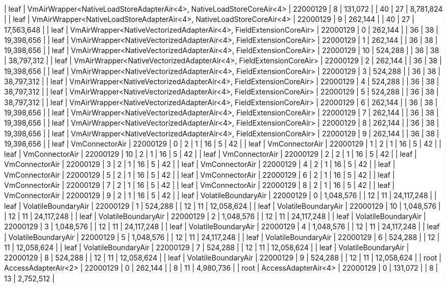 | leaf | VmAirWrapper<NativeLoadStoreAdapterAir<4>, NativeLoadStoreCoreAir<4> | 22000129 | 8 | 131,072 |  | 40 | 27 | 8,781,824 | 
| leaf | VmAirWrapper<NativeLoadStoreAdapterAir<4>, NativeLoadStoreCoreAir<4> | 22000129 | 9 | 262,144 |  | 40 | 27 | 17,563,648 | 
| leaf | VmAirWrapper<NativeVectorizedAdapterAir<4>, FieldExtensionCoreAir> | 22000129 | 0 | 262,144 |  | 36 | 38 | 19,398,656 | 
| leaf | VmAirWrapper<NativeVectorizedAdapterAir<4>, FieldExtensionCoreAir> | 22000129 | 1 | 262,144 |  | 36 | 38 | 19,398,656 | 
| leaf | VmAirWrapper<NativeVectorizedAdapterAir<4>, FieldExtensionCoreAir> | 22000129 | 10 | 524,288 |  | 36 | 38 | 38,797,312 | 
| leaf | VmAirWrapper<NativeVectorizedAdapterAir<4>, FieldExtensionCoreAir> | 22000129 | 2 | 262,144 |  | 36 | 38 | 19,398,656 | 
| leaf | VmAirWrapper<NativeVectorizedAdapterAir<4>, FieldExtensionCoreAir> | 22000129 | 3 | 524,288 |  | 36 | 38 | 38,797,312 | 
| leaf | VmAirWrapper<NativeVectorizedAdapterAir<4>, FieldExtensionCoreAir> | 22000129 | 4 | 524,288 |  | 36 | 38 | 38,797,312 | 
| leaf | VmAirWrapper<NativeVectorizedAdapterAir<4>, FieldExtensionCoreAir> | 22000129 | 5 | 524,288 |  | 36 | 38 | 38,797,312 | 
| leaf | VmAirWrapper<NativeVectorizedAdapterAir<4>, FieldExtensionCoreAir> | 22000129 | 6 | 262,144 |  | 36 | 38 | 19,398,656 | 
| leaf | VmAirWrapper<NativeVectorizedAdapterAir<4>, FieldExtensionCoreAir> | 22000129 | 7 | 262,144 |  | 36 | 38 | 19,398,656 | 
| leaf | VmAirWrapper<NativeVectorizedAdapterAir<4>, FieldExtensionCoreAir> | 22000129 | 8 | 262,144 |  | 36 | 38 | 19,398,656 | 
| leaf | VmAirWrapper<NativeVectorizedAdapterAir<4>, FieldExtensionCoreAir> | 22000129 | 9 | 262,144 |  | 36 | 38 | 19,398,656 | 
| leaf | VmConnectorAir | 22000129 | 0 | 2 | 1 | 16 | 5 | 42 | 
| leaf | VmConnectorAir | 22000129 | 1 | 2 | 1 | 16 | 5 | 42 | 
| leaf | VmConnectorAir | 22000129 | 10 | 2 | 1 | 16 | 5 | 42 | 
| leaf | VmConnectorAir | 22000129 | 2 | 2 | 1 | 16 | 5 | 42 | 
| leaf | VmConnectorAir | 22000129 | 3 | 2 | 1 | 16 | 5 | 42 | 
| leaf | VmConnectorAir | 22000129 | 4 | 2 | 1 | 16 | 5 | 42 | 
| leaf | VmConnectorAir | 22000129 | 5 | 2 | 1 | 16 | 5 | 42 | 
| leaf | VmConnectorAir | 22000129 | 6 | 2 | 1 | 16 | 5 | 42 | 
| leaf | VmConnectorAir | 22000129 | 7 | 2 | 1 | 16 | 5 | 42 | 
| leaf | VmConnectorAir | 22000129 | 8 | 2 | 1 | 16 | 5 | 42 | 
| leaf | VmConnectorAir | 22000129 | 9 | 2 | 1 | 16 | 5 | 42 | 
| leaf | VolatileBoundaryAir | 22000129 | 0 | 1,048,576 |  | 12 | 11 | 24,117,248 | 
| leaf | VolatileBoundaryAir | 22000129 | 1 | 524,288 |  | 12 | 11 | 12,058,624 | 
| leaf | VolatileBoundaryAir | 22000129 | 10 | 1,048,576 |  | 12 | 11 | 24,117,248 | 
| leaf | VolatileBoundaryAir | 22000129 | 2 | 1,048,576 |  | 12 | 11 | 24,117,248 | 
| leaf | VolatileBoundaryAir | 22000129 | 3 | 1,048,576 |  | 12 | 11 | 24,117,248 | 
| leaf | VolatileBoundaryAir | 22000129 | 4 | 1,048,576 |  | 12 | 11 | 24,117,248 | 
| leaf | VolatileBoundaryAir | 22000129 | 5 | 1,048,576 |  | 12 | 11 | 24,117,248 | 
| leaf | VolatileBoundaryAir | 22000129 | 6 | 524,288 |  | 12 | 11 | 12,058,624 | 
| leaf | VolatileBoundaryAir | 22000129 | 7 | 524,288 |  | 12 | 11 | 12,058,624 | 
| leaf | VolatileBoundaryAir | 22000129 | 8 | 524,288 |  | 12 | 11 | 12,058,624 | 
| leaf | VolatileBoundaryAir | 22000129 | 9 | 524,288 |  | 12 | 11 | 12,058,624 | 
| root | AccessAdapterAir<2> | 22000129 | 0 | 262,144 |  | 8 | 11 | 4,980,736 | 
| root | AccessAdapterAir<4> | 22000129 | 0 | 131,072 |  | 8 | 13 | 2,752,512 | 